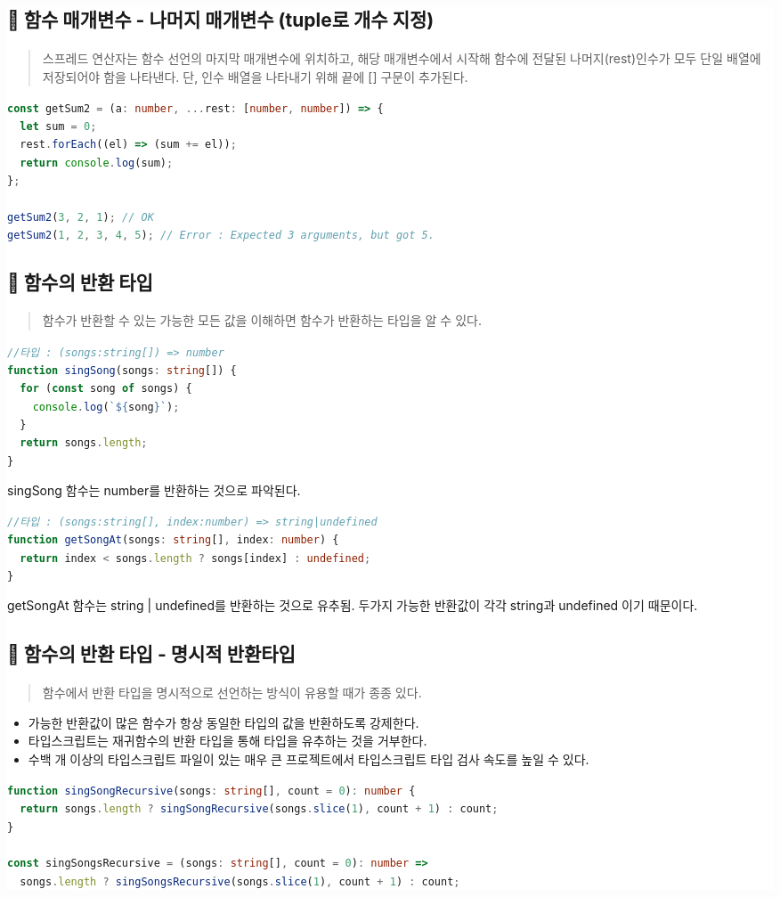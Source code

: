 ## **🔎 함수 매개변수 - 나머지 매개변수 (tuple로 개수 지정)**

> 스프레드 연산자는 함수 선언의 마지막 매개변수에 위치하고, 해당 매개변수에서 시작해 함수에 전달된 나머지(rest)인수가
> 모두 단일 배열에 저장되어야 함을 나타낸다.
> 단, 인수 배열을 나타내기 위해 끝에 [] 구문이 추가된다.

```ts
const getSum2 = (a: number, ...rest: [number, number]) => {
  let sum = 0;
  rest.forEach((el) => (sum += el));
  return console.log(sum);
};

getSum2(3, 2, 1); // OK
getSum2(1, 2, 3, 4, 5); // Error : Expected 3 arguments, but got 5.
```

## **🔎 함수의 반환 타입**

> 함수가 반환할 수 있는 가능한 모든 값을 이해하면 함수가 반환하는 타입을 알 수 있다.

```ts
//타입 : (songs:string[]) => number
function singSong(songs: string[]) {
  for (const song of songs) {
    console.log(`${song}`);
  }
  return songs.length;
}
```

singSong 함수는 number를 반환하는 것으로 파악된다.

```ts
//타입 : (songs:string[], index:number) => string|undefined
function getSongAt(songs: string[], index: number) {
  return index < songs.length ? songs[index] : undefined;
}
```

getSongAt 함수는 string | undefined를 반환하는 것으로 유추됨.
두가지 가능한 반환값이 각각 string과 undefined 이기 때문이다.

## **🔎 함수의 반환 타입 - 명시적 반환타입**

> 함수에서 반환 타입을 명시적으로 선언하는 방식이 유용할 때가 종종 있다.

- 가능한 반환값이 많은 함수가 항상 동일한 타입의 값을 반환하도록 강제한다.
- 타입스크립트는 재귀함수의 반환 타입을 통해 타입을 유추하는 것을 거부한다.
- 수백 개 이상의 타입스크립트 파일이 있는 매우 큰 프로젝트에서 타입스크립트 타입 검사 속도를 높일 수 있다.

```ts
function singSongRecursive(songs: string[], count = 0): number {
  return songs.length ? singSongRecursive(songs.slice(1), count + 1) : count;
}

const singSongsRecursive = (songs: string[], count = 0): number =>
  songs.length ? singSongsRecursive(songs.slice(1), count + 1) : count;
```
